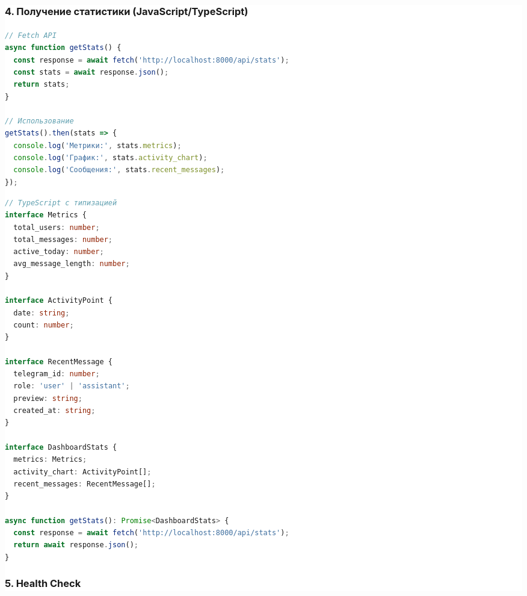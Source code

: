 ### 4. Получение статистики (JavaScript/TypeScript)

```javascript
// Fetch API
async function getStats() {
  const response = await fetch('http://localhost:8000/api/stats');
  const stats = await response.json();
  return stats;
}

// Использование
getStats().then(stats => {
  console.log('Метрики:', stats.metrics);
  console.log('График:', stats.activity_chart);
  console.log('Сообщения:', stats.recent_messages);
});
```

```typescript
// TypeScript с типизацией
interface Metrics {
  total_users: number;
  total_messages: number;
  active_today: number;
  avg_message_length: number;
}

interface ActivityPoint {
  date: string;
  count: number;
}

interface RecentMessage {
  telegram_id: number;
  role: 'user' | 'assistant';
  preview: string;
  created_at: string;
}

interface DashboardStats {
  metrics: Metrics;
  activity_chart: ActivityPoint[];
  recent_messages: RecentMessage[];
}

async function getStats(): Promise<DashboardStats> {
  const response = await fetch('http://localhost:8000/api/stats');
  return await response.json();
}
```

### 5. Health Check
